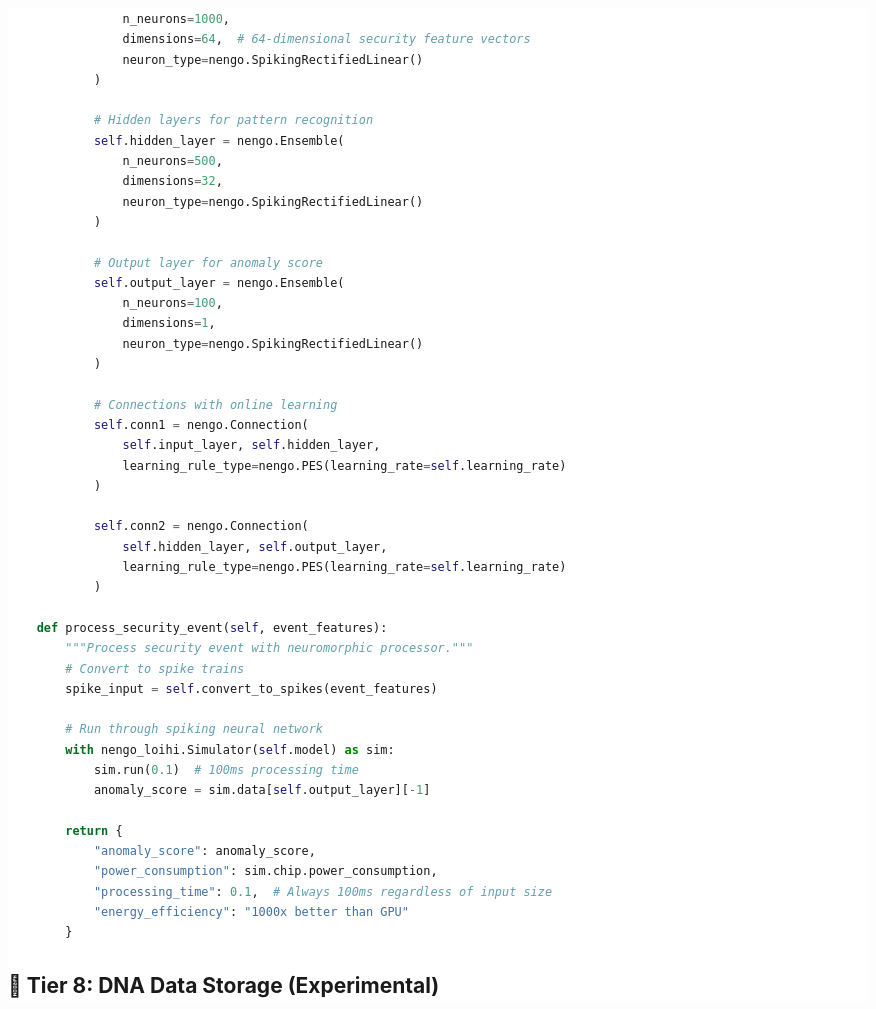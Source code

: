 ```python
                n_neurons=1000,
                dimensions=64,  # 64-dimensional security feature vectors
                neuron_type=nengo.SpikingRectifiedLinear()
            )
            
            # Hidden layers for pattern recognition
            self.hidden_layer = nengo.Ensemble(
                n_neurons=500,
                dimensions=32,
                neuron_type=nengo.SpikingRectifiedLinear()
            )
            
            # Output layer for anomaly score
            self.output_layer = nengo.Ensemble(
                n_neurons=100,
                dimensions=1,
                neuron_type=nengo.SpikingRectifiedLinear()
            )
            
            # Connections with online learning
            self.conn1 = nengo.Connection(
                self.input_layer, self.hidden_layer,
                learning_rule_type=nengo.PES(learning_rate=self.learning_rate)
            )
            
            self.conn2 = nengo.Connection(
                self.hidden_layer, self.output_layer,
                learning_rule_type=nengo.PES(learning_rate=self.learning_rate)
            )
    
    def process_security_event(self, event_features):
        """Process security event with neuromorphic processor."""
        # Convert to spike trains
        spike_input = self.convert_to_spikes(event_features)
        
        # Run through spiking neural network
        with nengo_loihi.Simulator(self.model) as sim:
            sim.run(0.1)  # 100ms processing time
            anomaly_score = sim.data[self.output_layer][-1]
        
        return {
            "anomaly_score": anomaly_score,
            "power_consumption": sim.chip.power_consumption,
            "processing_time": 0.1,  # Always 100ms regardless of input size
            "energy_efficiency": "1000x better than GPU"
        }
```

## 💾 **Tier 8: DNA Data Storage (Experimental)**
